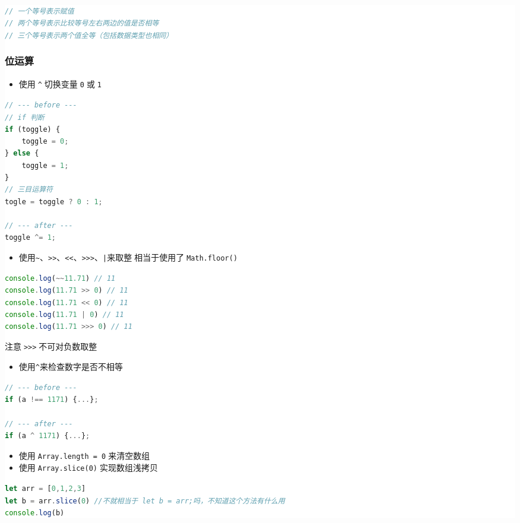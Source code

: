 ```js
// 一个等号表示赋值
// 两个等号表示比较等号左右两边的值是否相等
// 三个等号表示两个值全等（包括数据类型也相同）
```

### 位运算

- 使用 `^` 切换变量 `0` 或 `1`

```js
// --- before ---
// if 判断
if (toggle) {
    toggle = 0;
} else {
    toggle = 1;
}
// 三目运算符
togle = toggle ? 0 : 1;

// --- after ---
toggle ^= 1;
```

- 使用`~`、`>>`、`<<`、`>>>`、`|`来取整
相当于使用了 `Math.floor()`

```js
console.log(~~11.71) // 11
console.log(11.71 >> 0) // 11
console.log(11.71 << 0) // 11
console.log(11.71 | 0) // 11
console.log(11.71 >>> 0) // 11
```

注意 `>>>` 不可对负数取整

- 使用`^`来检查数字是否不相等

```js
// --- before ---
if (a !== 1171) {...};

// --- after ---
if (a ^ 1171) {...};
```

- 使用 `Array.length = 0` 来清空数组
- 使用 `Array.slice(0)` 实现数组浅拷贝

```js
let arr = [0,1,2,3]
let b = arr.slice(0) //不就相当于 let b = arr;吗，不知道这个方法有什么用
console.log(b)
```
